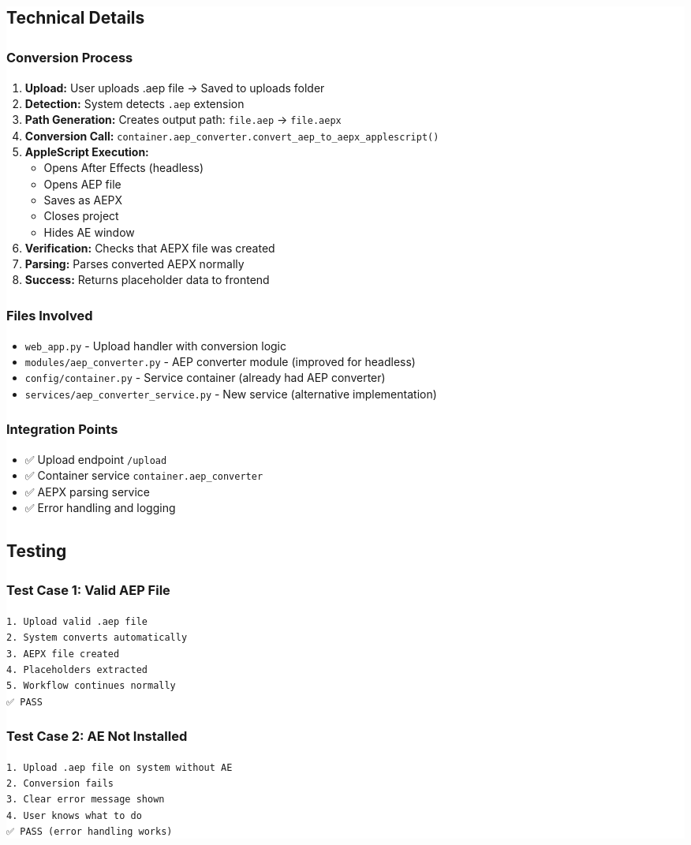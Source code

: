 ## Technical Details

### Conversion Process
1. **Upload:** User uploads .aep file → Saved to uploads folder
2. **Detection:** System detects `.aep` extension
3. **Path Generation:** Creates output path: `file.aep` → `file.aepx`
4. **Conversion Call:** `container.aep_converter.convert_aep_to_aepx_applescript()`
5. **AppleScript Execution:**
   - Opens After Effects (headless)
   - Opens AEP file
   - Saves as AEPX
   - Closes project
   - Hides AE window
6. **Verification:** Checks that AEPX file was created
7. **Parsing:** Parses converted AEPX normally
8. **Success:** Returns placeholder data to frontend

### Files Involved
- `web_app.py` - Upload handler with conversion logic
- `modules/aep_converter.py` - AEP converter module (improved for headless)
- `config/container.py` - Service container (already had AEP converter)
- `services/aep_converter_service.py` - New service (alternative implementation)

### Integration Points
- ✅ Upload endpoint `/upload`
- ✅ Container service `container.aep_converter`
- ✅ AEPX parsing service
- ✅ Error handling and logging

## Testing

### Test Case 1: Valid AEP File
```
1. Upload valid .aep file
2. System converts automatically
3. AEPX file created
4. Placeholders extracted
5. Workflow continues normally
✅ PASS
```

### Test Case 2: AE Not Installed
```
1. Upload .aep file on system without AE
2. Conversion fails
3. Clear error message shown
4. User knows what to do
✅ PASS (error handling works)
```
